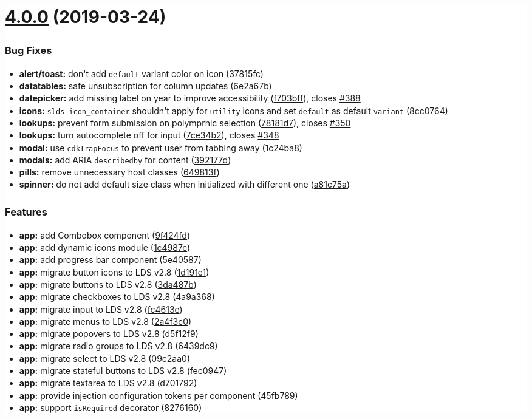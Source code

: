 

# [4.0.0](https://github.com/ng-lightning/ng-lightning/compare/v2.0.1...v4.0.0) (2019-03-24)


### Bug Fixes

* **alert/toast:** don't add `default` variant color on icon ([37815fc](https://github.com/ng-lightning/ng-lightning/commit/37815fc))
* **datatables:** safe unsubscription for column updates ([6e2a67b](https://github.com/ng-lightning/ng-lightning/commit/6e2a67b))
* **datepicker:** add missing label on year to improve accessibility ([f703bff](https://github.com/ng-lightning/ng-lightning/commit/f703bff)), closes [#388](https://github.com/ng-lightning/ng-lightning/issues/388)
* **icons:** `slds-icon_container` shouldn't apply for `utility` icons and set `default` as default `variant` ([8cc0764](https://github.com/ng-lightning/ng-lightning/commit/8cc0764))
* **lookups:** prevent form submission on polymprhic selection ([78181d7](https://github.com/ng-lightning/ng-lightning/commit/78181d7)), closes [#350](https://github.com/ng-lightning/ng-lightning/issues/350)
* **lookups:** turn autocomplete off for input ([7ce34b2](https://github.com/ng-lightning/ng-lightning/commit/7ce34b2)), closes [#348](https://github.com/ng-lightning/ng-lightning/issues/348)
* **modal:** use `cdkTrapFocus` to prevent user from tabbing away ([1c24ba8](https://github.com/ng-lightning/ng-lightning/commit/1c24ba8))
* **modals:** add ARIA `describedby` for content ([392177d](https://github.com/ng-lightning/ng-lightning/commit/392177d))
* **pills:** remove unnecessary host classes ([649813f](https://github.com/ng-lightning/ng-lightning/commit/649813f))
* **spinner:** do not add default size class when initialized with different one ([a81c75a](https://github.com/ng-lightning/ng-lightning/commit/a81c75a))


### Features

* **app:** add Combobox component ([9f424fd](https://github.com/ng-lightning/ng-lightning/commit/9f424fd))
* **app:** add dynamic icons module ([1c4987c](https://github.com/ng-lightning/ng-lightning/commit/1c4987c))
* **app:** add progress bar component ([5e40587](https://github.com/ng-lightning/ng-lightning/commit/5e40587))
* **app:** migrate button icons to LDS v2.8 ([1d191e1](https://github.com/ng-lightning/ng-lightning/commit/1d191e1))
* **app:** migrate buttons to LDS v2.8 ([3da487b](https://github.com/ng-lightning/ng-lightning/commit/3da487b))
* **app:** migrate checkboxes to LDS v2.8 ([4a9a368](https://github.com/ng-lightning/ng-lightning/commit/4a9a368))
* **app:** migrate input to LDS v2.8 ([fc4613e](https://github.com/ng-lightning/ng-lightning/commit/fc4613e))
* **app:** migrate menus to LDS v2.8 ([2a4f3c0](https://github.com/ng-lightning/ng-lightning/commit/2a4f3c0))
* **app:** migrate popovers to LDS v2.8 ([d5f12f9](https://github.com/ng-lightning/ng-lightning/commit/d5f12f9))
* **app:** migrate radio groups to LDS v2.8 ([6439dc9](https://github.com/ng-lightning/ng-lightning/commit/6439dc9))
* **app:** migrate select to LDS v2.8 ([09c2aa0](https://github.com/ng-lightning/ng-lightning/commit/09c2aa0))
* **app:** migrate stateful buttons to LDS v2.8 ([fec0947](https://github.com/ng-lightning/ng-lightning/commit/fec0947))
* **app:** migrate textarea to LDS v2.8 ([d701792](https://github.com/ng-lightning/ng-lightning/commit/d701792))
* **app:** provide injection configuration tokens per component ([45fb789](https://github.com/ng-lightning/ng-lightning/commit/45fb789))
* **app:** support `isRequired` decorator ([8276160](https://github.com/ng-lightning/ng-lightning/commit/8276160))